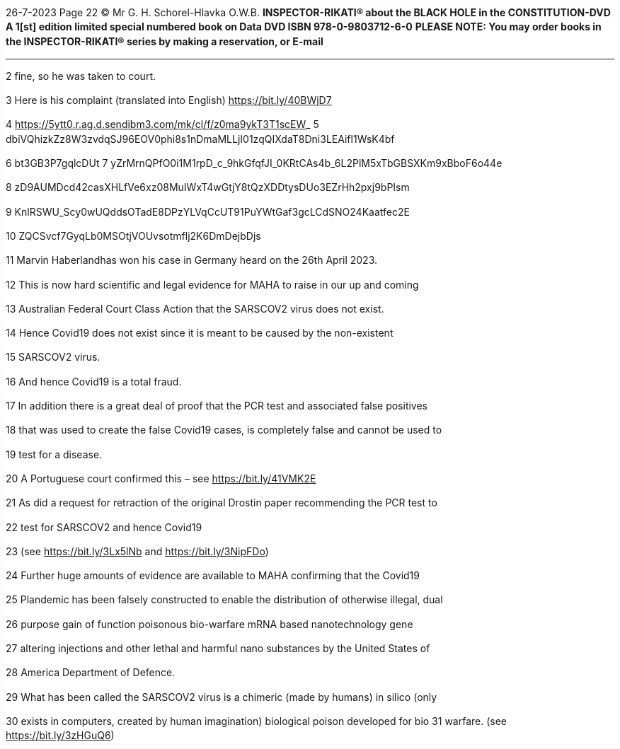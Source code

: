 26-7-2023          Page 22                © Mr G. H. Schorel-Hlavka O.W.B.
**INSPECTOR-RIKATI® about the BLACK HOLE in the CONSTITUTION-DVD**
**A 1[st] edition limited special numbered book on Data DVD ISBN 978-0-9803712-6-0**
**PLEASE NOTE: You may order books in the INSPECTOR-RIKATI® series by making a reservation, or E-mail**


-----

2 fine, so he was taken to court.

3 Here is his complaint (translated into English) https://bit.ly/40BWjD7

4 https://5ytt0.r.ag.d.sendibm3.com/mk/cl/f/z0ma9ykT3T1scEW_
5 dbiVQhizkZz8W3zvdqSJ96EOV0phi8s1nDmaMLLjI01zqQIXdaT8Dni3LEAifl1WsK4bf

6 bt3GB3P7gqlcDUt
7 yZrMrnQPfO0i1M1rpD_c_9hkGfqfJI_0KRtCAs4b_6L2PlM5xTbGBSXKm9xBboF6o44e

8 zD9AUMDcd42casXHLfVe6xz08MuIWxT4wGtjY8tQzXDDtysDUo3EZrHh2pxj9bPIsm

9 KnlRSWU_Scy0wUQddsOTadE8DPzYLVqCcUT91PuYWtGaf3gcLCdSNO24Kaatfec2E

10 ZQCSvcf7GyqLb0MSOtjVOUvsotmflj2K6DmDejbDjs

11 Marvin Haberlandhas won his case in Germany heard on the 26th April 2023.

12 This is now hard scientific and legal evidence for MAHA to raise in our up and coming

13 Australian Federal Court Class Action that the SARSCOV2 virus does not exist.

14 Hence Covid19 does not exist since it is meant to be caused by the non-existent

15 SARSCOV2 virus.

16 And hence Covid19 is a total fraud.

17 In addition there is a great deal of proof that the PCR test and associated false positives

18 that was used to create the false Covid19 cases, is completely false and cannot be used to

19 test for a disease.

20 A Portuguese court confirmed this – see https://bit.ly/41VMK2E

21 As did a request for retraction of the original Drostin paper recommending the PCR test to

22 test for SARSCOV2 and hence Covid19

23 (see https://bit.ly/3Lx5lNb and https://bit.ly/3NipFDo)

24 Further huge amounts of evidence are available to MAHA confirming that the Covid19

25 Plandemic has been falsely constructed to enable the distribution of otherwise illegal, dual

26 purpose gain of function poisonous bio-warfare mRNA based nanotechnology gene

27 altering injections and other lethal and harmful nano substances by the United States of

28 America Department of Defence.

29 What has been called the SARSCOV2 virus is a chimeric (made by humans) in silico (only

30 exists in computers, created by human imagination) biological poison developed for bio
31 warfare. (see https://bit.ly/3zHGuQ6)

